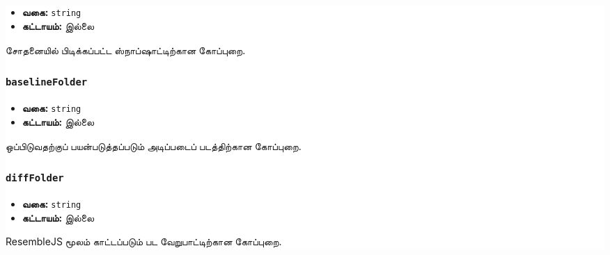 -   **வகை:** `string`
-   **கட்டாயம்:** இல்லை

சோதனையில் பிடிக்கப்பட்ட ஸ்நாப்ஷாட்டிற்கான கோப்புறை.

### `baselineFolder`

-   **வகை:** `string`
-   **கட்டாயம்:** இல்லை

ஒப்பிடுவதற்குப் பயன்படுத்தப்படும் அடிப்படைப் படத்திற்கான கோப்புறை.

### `diffFolder`

-   **வகை:** `string`
-   **கட்டாயம்:** இல்லை

ResembleJS மூலம் காட்டப்படும் பட வேறுபாட்டிற்கான கோப்புறை.